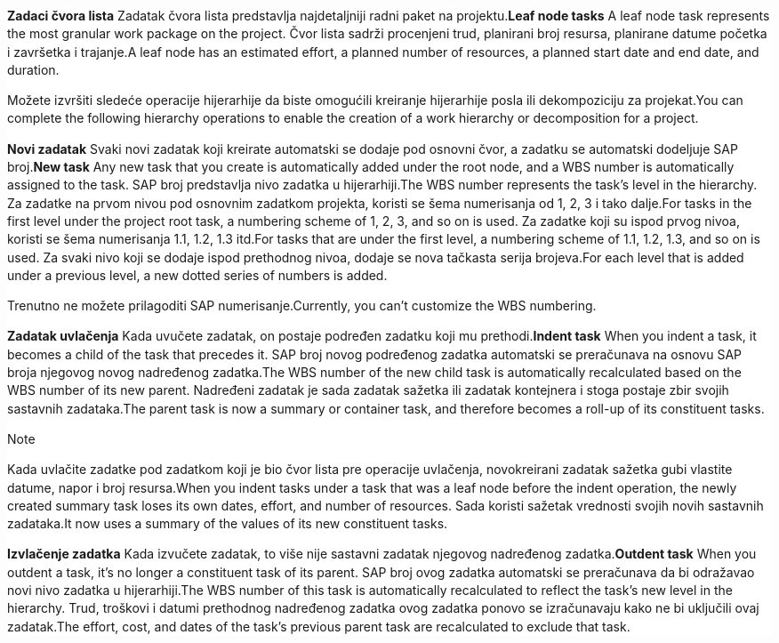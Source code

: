 <span data-ttu-id="e36b5-157">**Zadaci čvora lista** Zadatak čvora lista predstavlja najdetaljniji radni paket na projektu.</span><span class="sxs-lookup"><span data-stu-id="e36b5-157">**Leaf node tasks** A leaf node task represents the most granular work package on the project.</span></span> <span data-ttu-id="e36b5-158">Čvor lista sadrži procenjeni trud, planirani broj resursa, planirane datume početka i završetka i trajanje.</span><span class="sxs-lookup"><span data-stu-id="e36b5-158">A leaf node has an estimated effort, a planned number of resources, a planned start date and end date, and duration.</span></span> 

<span data-ttu-id="e36b5-159">Možete izvršiti sledeće operacije hijerarhije da biste omogućili kreiranje hijerarhije posla ili dekompoziciju za projekat.</span><span class="sxs-lookup"><span data-stu-id="e36b5-159">You can complete the following hierarchy operations to enable the creation of a work hierarchy or decomposition for a project.</span></span> 

<span data-ttu-id="e36b5-160">**Novi zadatak** Svaki novi zadatak koji kreirate automatski se dodaje pod osnovni čvor, a zadatku se automatski dodeljuje SAP broj.</span><span class="sxs-lookup"><span data-stu-id="e36b5-160">**New task** Any new task that you create is automatically added under the root node, and a WBS number is automatically assigned to the task.</span></span> <span data-ttu-id="e36b5-161">SAP broj predstavlja nivo zadatka u hijerarhiji.</span><span class="sxs-lookup"><span data-stu-id="e36b5-161">The WBS number represents the task’s level in the hierarchy.</span></span> <span data-ttu-id="e36b5-162">Za zadatke na prvom nivou pod osnovnim zadatkom projekta, koristi se šema numerisanja od 1, 2, 3 i tako dalje.</span><span class="sxs-lookup"><span data-stu-id="e36b5-162">For tasks in the first level under the project root task, a numbering scheme of 1, 2, 3, and so on is used.</span></span> <span data-ttu-id="e36b5-163">Za zadatke koji su ispod prvog nivoa, koristi se šema numerisanja 1.1, 1.2, 1.3 itd.</span><span class="sxs-lookup"><span data-stu-id="e36b5-163">For tasks that are under the first level, a numbering scheme of 1.1, 1.2, 1.3, and so on is used.</span></span> <span data-ttu-id="e36b5-164">Za svaki nivo koji se dodaje ispod prethodnog nivoa, dodaje se nova tačkasta serija brojeva.</span><span class="sxs-lookup"><span data-stu-id="e36b5-164">For each level that is added under a previous level, a new dotted series of numbers is added.</span></span> 

<span data-ttu-id="e36b5-165">Trenutno ne možete prilagoditi SAP numerisanje.</span><span class="sxs-lookup"><span data-stu-id="e36b5-165">Currently, you can’t customize the WBS numbering.</span></span> 

<span data-ttu-id="e36b5-166">**Zadatak uvlačenja** Kada uvučete zadatak, on postaje podređen zadatku koji mu prethodi.</span><span class="sxs-lookup"><span data-stu-id="e36b5-166">**Indent task** When you indent a task, it becomes a child of the task that precedes it.</span></span> <span data-ttu-id="e36b5-167">SAP broj novog podređenog zadatka automatski se preračunava na osnovu SAP broja njegovog novog nadređenog zadatka.</span><span class="sxs-lookup"><span data-stu-id="e36b5-167">The WBS number of the new child task is automatically recalculated based on the WBS number of its new parent.</span></span> <span data-ttu-id="e36b5-168">Nadređeni zadatak je sada zadatak sažetka ili zadatak kontejnera i stoga postaje zbir svojih sastavnih zadataka.</span><span class="sxs-lookup"><span data-stu-id="e36b5-168">The parent task is now a summary or container task, and therefore becomes a roll-up of its constituent tasks.</span></span> 

> [!NOTE] 
> <span data-ttu-id="e36b5-169">Kada uvlačite zadatke pod zadatkom koji je bio čvor lista pre operacije uvlačenja, novokreirani zadatak sažetka gubi vlastite datume, napor i broj resursa.</span><span class="sxs-lookup"><span data-stu-id="e36b5-169">When you indent tasks under a task that was a leaf node before the indent operation, the newly created summary task loses its own dates, effort, and number of resources.</span></span> <span data-ttu-id="e36b5-170">Sada koristi sažetak vrednosti svojih novih sastavnih zadataka.</span><span class="sxs-lookup"><span data-stu-id="e36b5-170">It now uses a summary of the values of its new constituent tasks.</span></span> 

<span data-ttu-id="e36b5-171">**Izvlačenje zadatka** Kada izvučete zadatak, to više nije sastavni zadatak njegovog nadređenog zadatka.</span><span class="sxs-lookup"><span data-stu-id="e36b5-171">**Outdent task** When you outdent a task, it’s no longer a constituent task of its parent.</span></span> <span data-ttu-id="e36b5-172">SAP broj ovog zadatka automatski se preračunava da bi odražavao novi nivo zadatka u hijerarhiji.</span><span class="sxs-lookup"><span data-stu-id="e36b5-172">The WBS number of this task is automatically recalculated to reflect the task’s new level in the hierarchy.</span></span> <span data-ttu-id="e36b5-173">Trud, troškovi i datumi prethodnog nadređenog zadatka ovog zadatka ponovo se izračunavaju kako ne bi uključili ovaj zadatak.</span><span class="sxs-lookup"><span data-stu-id="e36b5-173">The effort, cost, and dates of the task’s previous parent task are recalculated to exclude that task.</span></span> 
